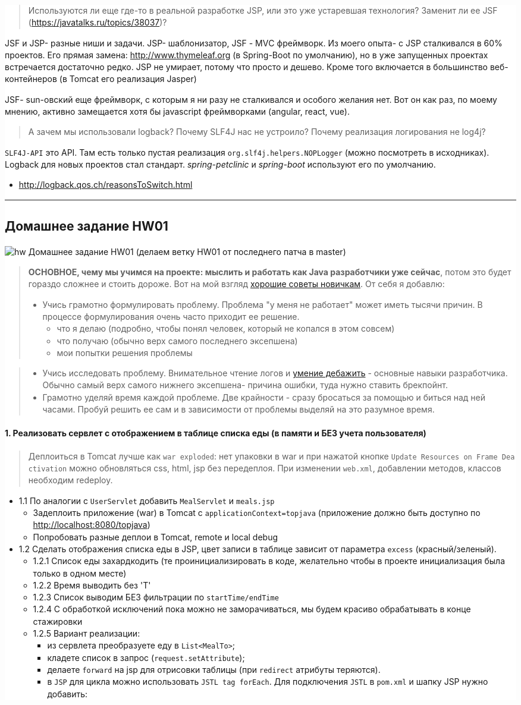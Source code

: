 >  Используются ли еще где-то в реальной разработке JSP, или это уже устаревшая технология? Заменит ли ее JSF (https://javatalks.ru/topics/38037)?

JSF и JSP- разные ниши и задачи.
JSP- шаблонизатор, JSF - МVС фреймворк. Из моего опыта- с JSP сталкивался в 60% проектов. Его прямая замена: http://www.thymeleaf.org (в Spring-Boot по умолчанию), но в уже запущенных проектах встречается достаточно редко. JSP не умирает, потому что просто и дешево. Кроме того включается в большинство веб-контейнеров (в Tomcat его реализация Jasper)

JSF- sun-овский еще фреймворк, с которым я ни разу не сталкивался и особого желания нет. Вот он как раз, по моему мнению, активно замещается хотя бы javascript фреймворками (angular, react, vue).

> А зачем мы использовали logback? Почему SLF4J нас не устроило? Почему реализация логирования не log4j?

`SLF4J-API` это API. Там есть только пустая реализация `org.slf4j.helpers.NOPLogger` (можно посмотреть в исходниках). Logback для новых проектов стал стандарт. *spring-petclinic* и *spring-boot* используют его по умолчанию.
- http://logback.qos.ch/reasonsToSwitch.html

---------

## Домашнее задание HW01
![hw](https://cloud.githubusercontent.com/assets/13649199/13672719/09593080-e6e7-11e5-81d1-5cb629c438ca.png) Домашнее задание HW01 (делаем ветку HW01 от последнего патча в master) 

> **ОСНОВНОЕ, чему мы учимся на проекте: мыслить и работать как Java разработчики уже сейчас**, потом это будет гораздо сложнее и стоить дороже.
Вот на мой взгляд [хорошие советы новичкам](http://blog.csssr.ru/2016/09/19/how-to-be-a-beginner-developer). От себя я добавлю:
> - Учись грамотно формулировать проблему. Проблема "у меня не работает" может иметь тысячи причин. В процессе формулирования очень часто приходит ее решение. 
>    - что я делаю (подробно, чтобы понял человек, который не копался в этом совсем)
>    - что получаю (обычно верх самого последнего эксепшена)
>    - мои попытки решения проблемы

> - Учись исследовать проблему. Внимательное чтение логов и [умение дебажить](http://info.javarush.ru/idea_help/2014/01/22/Руководство-пользователя-IntelliJ-IDEA-Отладчик-.html) - основные навыки разработчика. Обычно самый верх самого нижнего эксепшена- причина ошибки, туда нужно ставить брекпойнт.
> - Грамотно уделяй время каждой проблеме. Две крайности - сразу бросаться за помощью и биться над ней часами. Пробуй решить ее сам и в зависимости от проблемы выделяй на это разумное время.

#### 1. Реализовать сервлет с отображением в таблице списка еды (в памяти и БЕЗ учета пользователя)

> Деплоиться в Tomcat лучше как `war exploded`: нет упаковки в war и при нажатой кнопке `Update Resources on Frame Deactivation` можно обновляться css, html, jsp без передеплоя. При изменении `web.xml`, добавлении методов, классов необходим redeploy.

- 1.1 По аналогии с `UserServlet` добавить `MealServlet` и `meals.jsp`
  - Задеплоить приложение (war) в Tomcat c `applicationContext=topjava` (приложение должно быть доступно по <a href="http://localhost:8080/topjava">http://localhost:8080/topjava</a>)
  - Попробовать разные деплои в Tomcat, remote и local debug
- 1.2 Сделать отображения списка еды в JSP, цвет записи в таблице зависит от параметра `excess` (красный/зеленый).
  - 1.2.1 Список еды захардкодить (те проинициализировать в коде, желательно чтобы в проекте инициализация была только в одном месте)
  - 1.2.2 Время выводить без 'T'
  - 1.2.3 Список выводим БЕЗ фильтрации по `startTime/endTime`
  - 1.2.4 С обработкой исключений пока можно не заморачиваться, мы будем красиво обрабатывать в конце стажировки
  - 1.2.5 Вариант реализации:
    - из сервлета преобразуете еду в `List<MealTo>`;
    - кладете список в запрос (`request.setAttribute`);
    - делаете `forward` на jsp для отрисовки таблицы (при `redirect` атрибуты теряются).
    - в `JSP` для цикла можно использовать `JSTL tag forEach`. Для подключения `JSTL` в `pom.xml` и шапку JSP нужно добавить: